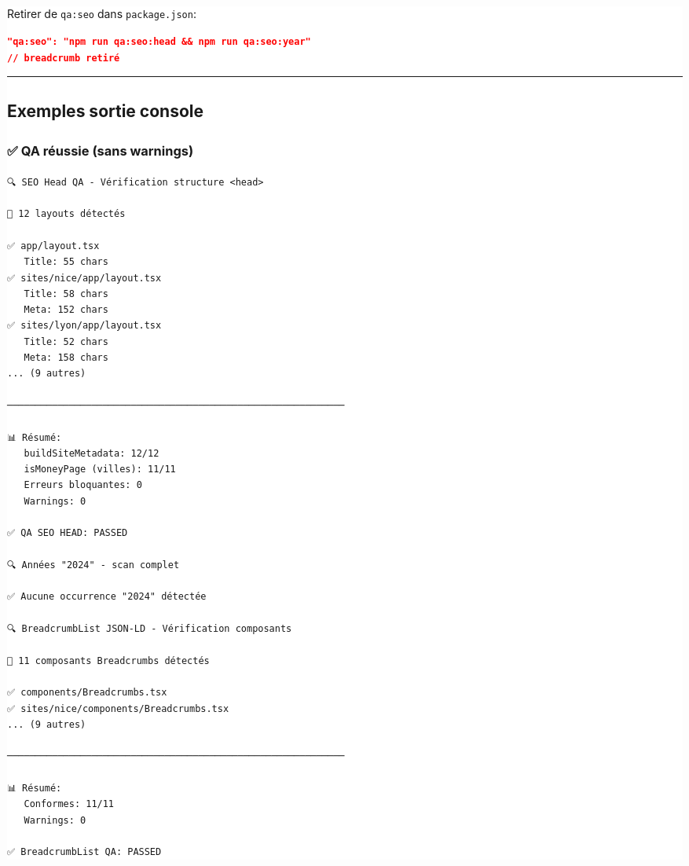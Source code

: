 Retirer de `qa:seo` dans `package.json`:
```json
"qa:seo": "npm run qa:seo:head && npm run qa:seo:year"
// breadcrumb retiré
```

---

## Exemples sortie console

### ✅ QA réussie (sans warnings)

```
🔍 SEO Head QA - Vérification structure <head>

📁 12 layouts détectés

✅ app/layout.tsx
   Title: 55 chars
✅ sites/nice/app/layout.tsx
   Title: 58 chars
   Meta: 152 chars
✅ sites/lyon/app/layout.tsx
   Title: 52 chars
   Meta: 158 chars
... (9 autres)

────────────────────────────────────────────────────────────

📊 Résumé:
   buildSiteMetadata: 12/12
   isMoneyPage (villes): 11/11
   Erreurs bloquantes: 0
   Warnings: 0

✅ QA SEO HEAD: PASSED

🔍 Années "2024" - scan complet

✅ Aucune occurrence "2024" détectée

🔍 BreadcrumbList JSON-LD - Vérification composants

📁 11 composants Breadcrumbs détectés

✅ components/Breadcrumbs.tsx
✅ sites/nice/components/Breadcrumbs.tsx
... (9 autres)

────────────────────────────────────────────────────────────

📊 Résumé:
   Conformes: 11/11
   Warnings: 0

✅ BreadcrumbList QA: PASSED
```

